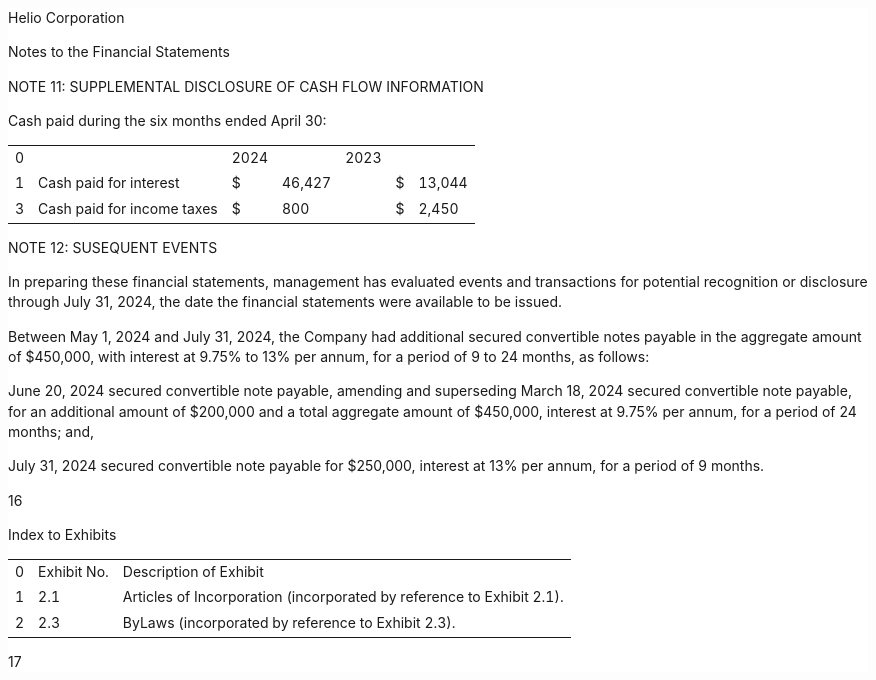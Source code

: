 

Helio Corporation 

 
Notes to the Financial Statements

 

NOTE 11: SUPPLEMENTAL DISCLOSURE OF CASH FLOW INFORMATION

 
Cash paid during the six months ended April 30:
 
|    |                            |      |        |      |    |        |
|---:|:---------------------------|:-----|:-------|:-----|:---|:-------|
|  0 |                            | 2024 |        | 2023 |    |        |
|  1 | Cash paid for interest     | $    | 46,427 |      | $  | 13,044 |
|  3 | Cash paid for income taxes | $    | 800    |      | $  | 2,450  |
 

NOTE 12: SUSEQUENT EVENTS 

 
In preparing these financial statements, management has evaluated events and transactions for potential recognition or disclosure through July 31, 2024, the date the financial statements were available to be issued.
 

Between May 1, 2024 and July 31, 2024, the Company had additional secured convertible notes payable in the aggregate amount of $450,000, with interest at 9.75% to 13% per annum, for a period of 9 to 24 months, as follows: 

 
June 20, 2024 secured convertible note payable, amending and superseding March 18, 2024 secured convertible note payable, for an additional amount of $200,000 and a total aggregate amount of $450,000, interest at 9.75% per annum, for a period of 24 months; and, 
 
July 31, 2024 secured convertible note payable for $250,000, interest at 13% per annum, for a period of 9 months. 
 
16

 


Index to Exhibits

 

|    |             |                                                                       |
|---:|:------------|:----------------------------------------------------------------------|
|  0 | Exhibit No. | Description of Exhibit                                                |
|  1 | 2.1         | Articles of Incorporation (incorporated by reference to Exhibit 2.1). |
|  2 | 2.3         | ByLaws (incorporated by reference to Exhibit 2.3).                    |

 
17

 
